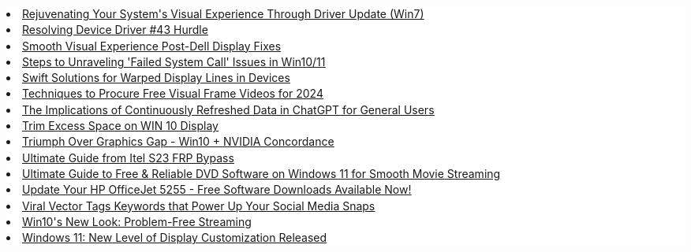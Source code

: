 <li><a href="https://graphic-issues.techidaily.com/rejuvenating-your-systems-visual-experience-through-driver-update-win7/"><u>Rejuvenating Your System's Visual Experience Through Driver Update (Win7)</u></a></li>
<li><a href="https://graphic-issues.techidaily.com/resolving-device-driver-43-hurdle/"><u>Resolving Device Driver #43 Hurdle</u></a></li>
<li><a href="https://graphic-issues.techidaily.com/smooth-visual-experience-post-dell-display-fixes/"><u>Smooth Visual Experience Post-Dell Display Fixes</u></a></li>
<li><a href="https://windows11.techidaily.com/steps-to-unraveling-failed-system-call-issues-in-win1011/"><u>Steps to Unraveling 'Failed System Call' Issues in Win10/11</u></a></li>
<li><a href="https://graphic-issues.techidaily.com/swift-solutions-for-warped-display-lines-in-devices/"><u>Swift Solutions for Warped Display Lines in Devices</u></a></li>
<li><a href="https://some-guidance.techidaily.com/techniques-to-procure-free-visual-frame-videos-for-2024/"><u>Techniques to Procure Free Visual Frame Videos for 2024</u></a></li>
<li><a href="https://tech-haven.techidaily.com/the-implications-of-continuously-refreshed-data-in-chatgpt-for-general-users/"><u>The Implications of Continuously Refreshed Data in ChatGPT for General Users</u></a></li>
<li><a href="https://graphic-issues.techidaily.com/trim-excess-space-on-win-10-display/"><u>Trim Excess Space on WIN 10 Display</u></a></li>
<li><a href="https://graphic-issues.techidaily.com/triumph-over-graphics-gap-win10-plus-nvidia-concordance/"><u>Triumph Over Graphics Gap - Win10 + NVIDIA Concordance</u></a></li>
<li><a href="https://bypass-frp.techidaily.com/ultimate-guide-from-itel-s23-frp-bypass-by-drfone-android/"><u>Ultimate Guide from Itel S23 FRP Bypass</u></a></li>
<li><a href="https://discover-blog.techidaily.com/ultimate-guide-to-free-and-reliable-dvd-software-on-windows-11-for-smooth-movie-streaming/"><u>Ultimate Guide to Free & Reliable DVD Software on Windows 11 for Smooth Movie Streaming</u></a></li>
<li><a href="https://driver-download.techidaily.com/update-your-hp-officejet-5255-free-software-downloads-available-now/"><u>Update Your HP OfficeJet 5255 - Free Software Downloads Available Now!</u></a></li>
<li><a href="https://youtube-webster.techidaily.com/-vector-tags-keywords-that-power-up-your-social-media-snaps/"><u>Viral Vector Tags Keywords that Power Up Your Social Media Snaps</u></a></li>
<li><a href="https://graphic-issues.techidaily.com/win10s-new-look-problem-free-streaming/"><u>Win10's New Look: Problem-Free Streaming</u></a></li>
<li><a href="https://graphic-issues.techidaily.com/windows-11-new-level-of-display-customization-released/"><u>Windows 11: New Level of Display Customization Released</u></a></li>
</ul></div>
